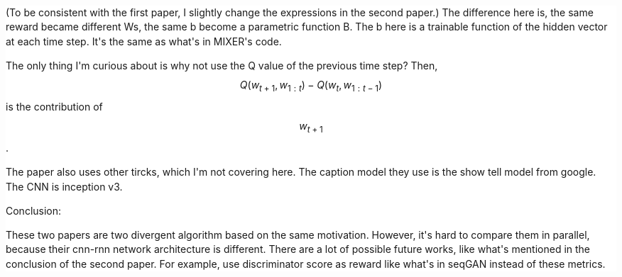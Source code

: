 (To be consistent with the first paper, I slightly change the expressions in the second paper.) The difference here is, the same reward became different Ws, the same b become a parametric function B. The b here is a trainable function of the hidden vector at each time step. It's the same as what's in MIXER's code.

The only thing I'm curious about is why not use the Q value of the previous time step? Then, $$Q(w_{t+1}, w_{1:t}) - Q(w_{t}, w_{1:t-1})$$ is the contribution of $$w_{t+1}$$.

The paper also uses other tircks, which I'm not covering here. The caption model they use is the show tell model from google. The CNN is inception v3.

Conclusion:

These two papers are two divergent algorithm based on the same motivation. However, it's hard to compare them in parallel, because their cnn-rnn network architecture is different. There are a lot of possible future works, like what's mentioned in the conclusion of the second paper. For example, use discriminator score as reward like what's in seqGAN instead of these metrics.



